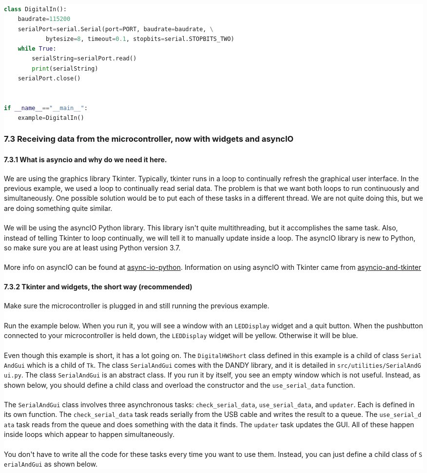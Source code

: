```python
class DigitalIn(): 
    baudrate=115200
    serialPort=serial.Serial(port=PORT, baudrate=baudrate, \
            bytesize=8, timeout=0.1, stopbits=serial.STOPBITS_TWO)
    while True:
        serialString=serialPort.read()
        print(serialString)
    serialPort.close()


if __name__=="__main__":
    example=DigitalIn()

```


### 7.3 Receiving data from the microcontroller, now with widgets and asyncIO
#### 7.3.1 What is asyncio and why do we need it here.
We are using the graphics library Tkinter. Typically, tkinter runs in a loop to continually refresh the graphical user interface. In the previous example, we used a loop to continually read serial data.
The problem is that we want both loops to run continuously and simultaneously. One possible solution would be to put each of these tasks in a different thread. 
We are not quite doing this, but we are doing something quite similar. 
<br><br>
We will be using the asyncIO Python library. This library isn't quite multithreading, but it accomplishes the same task. 
Also, instead of telling Tkinter to loop continually, we will tell it to manually update inside a loop. 
The asyncIO library is new to Python, so make sure you are at least using Python version 3.7.
<br><br> 
More info on asyncIO can be found at [async-io-python](https://realpython.com/async-io-python).
Information on using asyncIO with Tkinter came from [asyncio-and-tkinter](https://stackoverflow.com/questions/47895765/use-asyncio-and-tkinter-or-another-gui-lib-together-without-freezing-the-gui) 

#### 7.3.2 Tkinter and widgets, the short way (recommended)

Make sure the microcontroller is plugged in and still running the previous example.
<br><br>
Run the example below. When you run it, you will see a window with an `LEDDisplay` widget and a quit button. When the pushbutton connected to your microcontroller is held down, the `LEDDisplay` widget will be yellow. Otherwise it will be blue.
<br><br>
Even though this example is short, it has a lot going on. The `DigitalHWShort` class defined in this example is a child of class `SerialAndGui` which is a child of `Tk`. The class `SerialAndGui` comes with the DANDY library, and it is detailed in `src/utilities/SerialAndGui.py`. 
The class `SerialAndGui` is an abstract class. If you run it by itself, you see an empty window which is not useful. Instead, as shown below, you should define a child class and overload the constructor and the `use_serial_data` function.
<br><br>
The `SerialAndGui` class involves three asynchronous tasks: `check_serial_data`, `use_serial_data`, and `updater`. Each is defined in its own function. The `check_serial_data` task reads serially from the USB cable and writes the result to a queue. The `use_serial_data` task reads from the queue and does something with the data it finds. The `updater` task updates the GUI. All of these happen inside loops which appear to happen simultaneously. 
<br><br>
You don't have to write all the code for these tasks every time you want to use them. Instead, you can just define a child class of `SerialAndGui` as shown below.   
